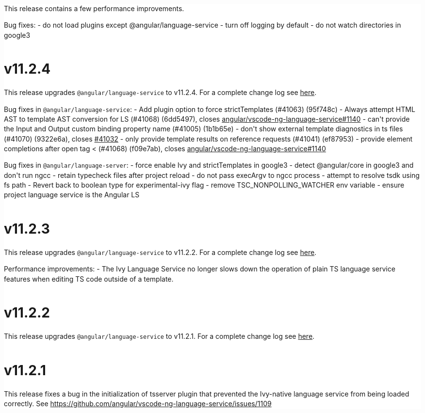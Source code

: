 This release contains a few performance improvements.

Bug fixes: - do not load plugins except @angular/language-service - turn off
logging by default - do not watch directories in google3

# v11.2.4

This release upgrades `@angular/language-service` to v11.2.4. For a complete
change log see
[here](https://github.com/angular/angular/blob/master/CHANGELOG.md#1124-2021-03-03).

Bug fixes in `@angular/language-service`: - Add plugin option to force
strictTemplates (#41063) (95f748c) - Always attempt HTML AST to template AST
conversion for LS (#41068) (6dd5497), closes
[angular/vscode-ng-language-service#1140](https://github.com/angular/vscode-ng-language-service/issues/1140) - can't provide the Input and Output
custom binding property name (#41005) (1b1b65e) - don't show external template
diagnostics in ts files (#41070) (9322e6a), closes [#41032](https://github.com/angular/vscode-ng-language-service/issues/41032) - only provide
template results on reference requests (#41041) (ef87953) - provide element
completions after open tag < (#41068) (f09e7ab), closes
[angular/vscode-ng-language-service#1140](https://github.com/angular/vscode-ng-language-service/issues/1140)

Bug fixes in `@angular/language-server`: - force enable Ivy and strictTemplates
in google3 - detect @angular/core in google3 and don't run ngcc - retain
typecheck files after project reload - do not pass execArgv to ngcc process -
attempt to resolve tsdk using fs path - Revert back to boolean type for
experimental-ivy flag - remove TSC_NONPOLLING_WATCHER env variable - ensure
project language service is the Angular LS

# v11.2.3

This release upgrades `@angular/language-service` to v11.2.2. For a complete
change log see
[here](https://github.com/angular/angular/blob/master/CHANGELOG.md#1110-2021-01-20).

Performance improvements: - The Ivy Language Service no longer slows down the
operation of plain TS language service features when editing TS code outside of
a template.

# v11.2.2

This release upgrades `@angular/language-service` to v11.2.1. For a complete
change log see
[here](https://github.com/angular/angular/blob/master/CHANGELOG.md#1200-next1-2021-02-17).

# v11.2.1

This release fixes a bug in the initialization of tsserver plugin that prevented
the Ivy-native language service from being loaded correctly. See
https://github.com/angular/vscode-ng-language-service/issues/1109

